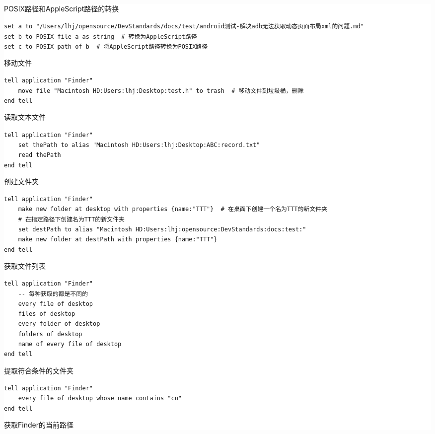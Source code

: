 POSIX路径和AppleScript路径的转换

```
set a to "/Users/lhj/opensource/DevStandards/docs/test/android测试-解决adb无法获取动态页面布局xml的问题.md"
set b to POSIX file a as string  # 转换为AppleScript路径
set c to POSIX path of b  # 将AppleScript路径转换为POSIX路径
```

移动文件

```
tell application "Finder"
    move file "Macintosh HD:Users:lhj:Desktop:test.h" to trash  # 移动文件到垃圾桶，删除
end tell
```

读取文本文件

```
tell application "Finder"
    set thePath to alias "Macintosh HD:Users:lhj:Desktop:ABC:record.txt"
    read thePath
end tell
```

创建文件夹

```
tell application "Finder"
	make new folder at desktop with properties {name:"TTT"}  # 在桌面下创建一个名为TTT的新文件夹
	# 在指定路径下创建名为TTT的新文件夹
	set destPath to alias "Macintosh HD:Users:lhj:opensource:DevStandards:docs:test:"
	make new folder at destPath with properties {name:"TTT"}
end tell
```

获取文件列表

```
tell application "Finder"
    -- 每种获取的都是不同的
    every file of desktop
    files of desktop
    every folder of desktop
    folders of desktop
    name of every file of desktop
end tell
```

提取符合条件的文件夹

```
tell application "Finder"
    every file of desktop whose name contains "cu"
end tell
```

获取Finder的当前路径
